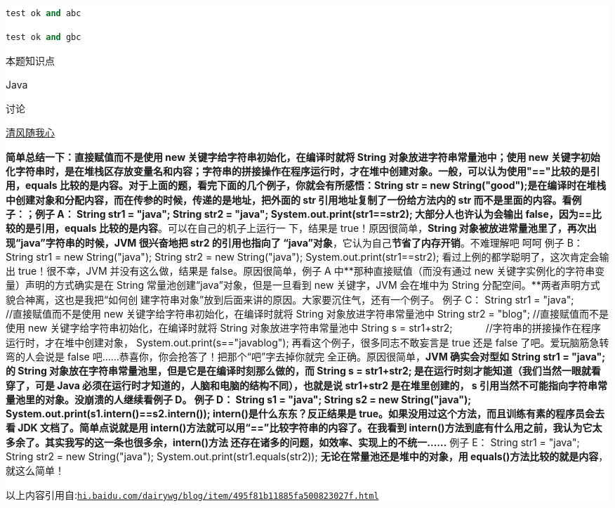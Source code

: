 ```cpp
test ok and abc
```

```cpp
test ok and gbc
```

本题知识点

Java

讨论

[清风随我心](https://www.nowcoder.com/profile/7172803)

**简单总结一下：****直接赋值而不是使用 new 关键字给字符串初始化，在编译时就将 String 对象放进字符串常量池中；使用 new 关键字初始化字符串时，是在堆栈区存放变量名和内容；****字符串的拼接操作在程序运行时，才在堆中创建对象。一般，可以认为****使用****"****=="比较的是引用，equals 比较的是内容****。**对于上面的题，看完下面的几个例子，你就会有所感悟：String str = new  String("good");是在编译时在堆栈中创建对象和分配内容，而在传参的时候，传递的是地址，把外面的 str 引用地址复制了一份给方法内的 str 而不是里面的内容。看例子：；例子 A：
String str1 = "java";
String str2 = "java";
System.out.print(str1==str2);
大部分人也许认为会输出 false，因为**==比较的是引用，equals 比较的是内容**。可以在自己的机子上运行一 下，结果是 true！原因很简单，**String 对象被放进常量池里了，再次出现“java”字符串的时候，JVM 很兴奋地把 str2 的引用也指向了 “java”对象**，它认为自己**节省了内存开销**。不难理解吧 呵呵
例子 B：
String str1 = new String("java");
String str2 = new String("java");
System.out.print(str1==str2);
看过上例的都学聪明了，这次肯定会输出 true！很不幸，JVM 并没有这么做，结果是 false。原因很简单，例子 A 中**那种直接赋值（而没有通过 new 关键字实例化的字符串变量）声明的方式确实是在 String 常量池创建“java”对象，但是一旦看到 new 关键字，JVM 会在堆中为 String 分配空间。**两者声明方式貌合神离，这也是我把“如何创 建字符串对象”放到后面来讲的原因。大家要沉住气，还有一个例子。
例子 C：
String str1 = "java";            //直接赋值而不是使用 new 关键字给字符串初始化，在编译时就将 String 对象放进字符串常量池中
String str2 = "blog"; //直接赋值而不是使用 new 关键字给字符串初始化，在编译时就将 String 对象放进字符串常量池中
String s = str1+str2;            //字符串的拼接操作在程序运行时，才在堆中创建对象，
System.out.print(s=="javablog");
再看这个例子，很多同志不敢妄言是 true 还是 false 了吧。爱玩脑筋急转弯的人会说是 false 吧……恭喜你，你会抢答了！把那个“吧”字去掉你就完 全正确。原因很简单，**JVM 确实会对型如 String str1 = "java"; 的 String 对象放在字符串常量池里，但是它是在编译时刻那么做的，而 String s = str1+str2; 是在运行时刻才能知道（我们当然一眼就看穿了，可是 Java 必须在运行时才知道的，人脑和电脑的结构不同），也就是说 str1+str2 是在堆里创建的， s 引用当然不可能指向字符串常量池里的对象。**没崩溃的人继续看例子 D。
例子 D：
String s1 = "java";
String s2 = new String("java");
System.out.print(s1.intern()==s2.intern());
intern()是什么东东？反正结果是 true。如果没用过这个方法，而且训练有素的程序员会去看 JDK 文档了。简单点说就是**用 intern()方法就可以用“==”比较字符串的内容了。在我看到 intern()方法到底有什么用之前，我认为它太多余了。其实我写的这一条也很多余，intern()方法 还存在诸多的问题，如效率、实现上的不统一……**
例子 E：
String str1 = "java";
String str2 = new String("java");
System.out.print(str1.equals(str2));
**无论在常量池还是堆中的对象，用 equals()方法比较的就是内容**，就这么简单！

以上内容引用自:[`hi.baidu.com/dairywg/blog/item/495f81b11885fa500823027f.html`](http://hi.baidu.com/dairywg/blog/item/495f81b11885fa500823027f.html)
